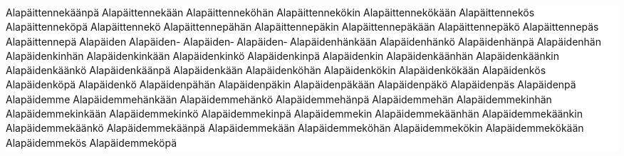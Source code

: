 Alapäittennekäänpä
Alapäittennekään
Alapäittenneköhän
Alapäittennekökin
Alapäittennekökään
Alapäittennekös
Alapäittenneköpä
Alapäittennekö
Alapäittennepähän
Alapäittennepäkin
Alapäittennepäkään
Alapäittennepäkö
Alapäittennepäs
Alapäittennepä
Alapäiden
Alapäiden-
Alapäiden‐
Alapäiden‑
Alapäidenhänkään
Alapäidenhänkö
Alapäidenhänpä
Alapäidenhän
Alapäidenkinhän
Alapäidenkinkään
Alapäidenkinkö
Alapäidenkinpä
Alapäidenkin
Alapäidenkäänhän
Alapäidenkäänkin
Alapäidenkäänkö
Alapäidenkäänpä
Alapäidenkään
Alapäidenköhän
Alapäidenkökin
Alapäidenkökään
Alapäidenkös
Alapäidenköpä
Alapäidenkö
Alapäidenpähän
Alapäidenpäkin
Alapäidenpäkään
Alapäidenpäkö
Alapäidenpäs
Alapäidenpä
Alapäidemme
Alapäidemmehänkään
Alapäidemmehänkö
Alapäidemmehänpä
Alapäidemmehän
Alapäidemmekinhän
Alapäidemmekinkään
Alapäidemmekinkö
Alapäidemmekinpä
Alapäidemmekin
Alapäidemmekäänhän
Alapäidemmekäänkin
Alapäidemmekäänkö
Alapäidemmekäänpä
Alapäidemmekään
Alapäidemmeköhän
Alapäidemmekökin
Alapäidemmekökään
Alapäidemmekös
Alapäidemmeköpä